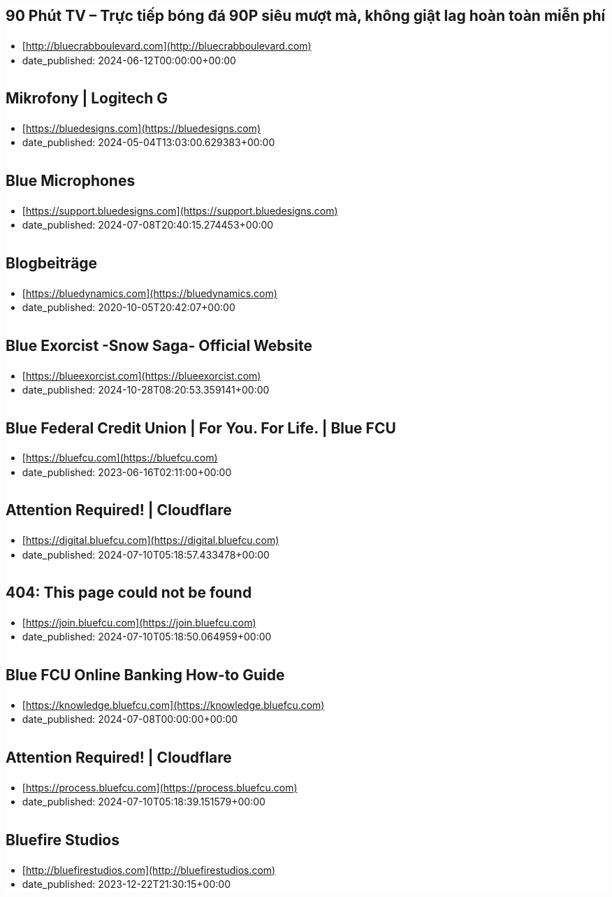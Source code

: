  ## 90 Phút TV – Trực tiếp bóng đá 90P siêu mượt mà, không giật lag hoàn toàn miễn phí
 - [http://bluecrabboulevard.com](http://bluecrabboulevard.com)
 - date_published: 2024-06-12T00:00:00+00:00

 ## Mikrofony | Logitech G
 - [https://bluedesigns.com](https://bluedesigns.com)
 - date_published: 2024-05-04T13:03:00.629383+00:00

 ## Blue Microphones
 - [https://support.bluedesigns.com](https://support.bluedesigns.com)
 - date_published: 2024-07-08T20:40:15.274453+00:00

 ## Blogbeiträge
 - [https://bluedynamics.com](https://bluedynamics.com)
 - date_published: 2020-10-05T20:42:07+00:00

 ## Blue Exorcist -Snow Saga- Official Website
 - [https://blueexorcist.com](https://blueexorcist.com)
 - date_published: 2024-10-28T08:20:53.359141+00:00

 ## Blue Federal Credit Union | For You. For Life. | Blue FCU
 - [https://bluefcu.com](https://bluefcu.com)
 - date_published: 2023-06-16T02:11:00+00:00

 ## Attention Required! | Cloudflare
 - [https://digital.bluefcu.com](https://digital.bluefcu.com)
 - date_published: 2024-07-10T05:18:57.433478+00:00

 ## 404: This page could not be found
 - [https://join.bluefcu.com](https://join.bluefcu.com)
 - date_published: 2024-07-10T05:18:50.064959+00:00

 ## Blue FCU Online Banking How-to Guide
 - [https://knowledge.bluefcu.com](https://knowledge.bluefcu.com)
 - date_published: 2024-07-08T00:00:00+00:00

 ## Attention Required! | Cloudflare
 - [https://process.bluefcu.com](https://process.bluefcu.com)
 - date_published: 2024-07-10T05:18:39.151579+00:00

 ## Bluefire Studios
 - [http://bluefirestudios.com](http://bluefirestudios.com)
 - date_published: 2023-12-22T21:30:15+00:00
